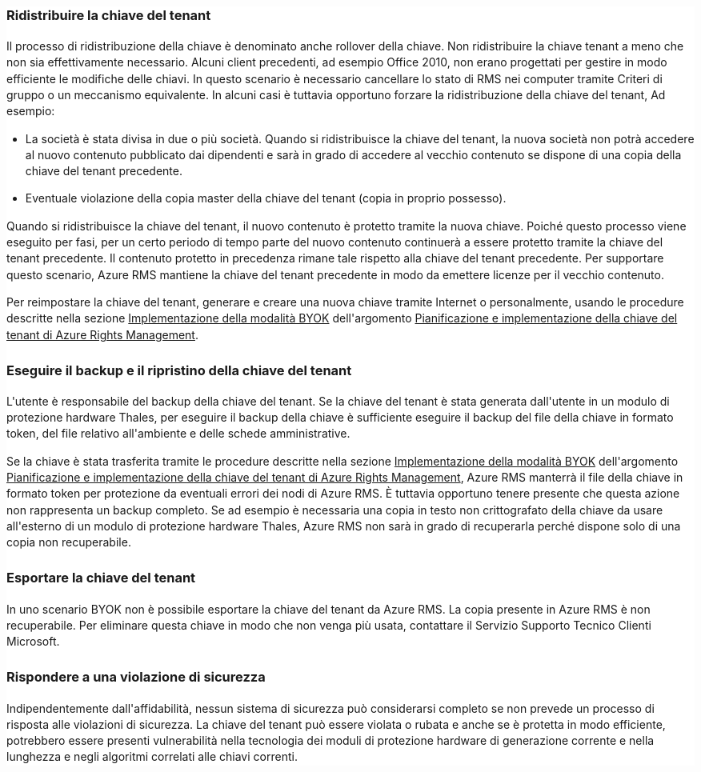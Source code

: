 ### <a name="BKMK_BYOKRekey"></a>Ridistribuire la chiave del tenant
Il processo di ridistribuzione della chiave è denominato anche rollover della chiave. Non ridistribuire la chiave tenant a meno che non sia effettivamente necessario. Alcuni client precedenti, ad esempio Office 2010, non erano progettati per gestire in modo efficiente le modifiche delle chiavi. In questo scenario è necessario cancellare lo stato di RMS nei computer tramite Criteri di gruppo o un meccanismo equivalente. In alcuni casi è tuttavia opportuno forzare la ridistribuzione della chiave del tenant, Ad esempio:

-   La società è stata divisa in due o più società. Quando si ridistribuisce la chiave del tenant, la nuova società non potrà accedere al nuovo contenuto pubblicato dai dipendenti e sarà in grado di accedere al vecchio contenuto se dispone di una copia della chiave del tenant precedente.

-   Eventuale violazione della copia master della chiave del tenant (copia in proprio possesso).

Quando si ridistribuisce la chiave del tenant, il nuovo contenuto è protetto tramite la nuova chiave. Poiché questo processo viene eseguito per fasi, per un certo periodo di tempo parte del nuovo contenuto continuerà a essere protetto tramite la chiave del tenant precedente. Il contenuto protetto in precedenza rimane tale rispetto alla chiave del tenant precedente. Per supportare questo scenario, Azure RMS mantiene la chiave del tenant precedente in modo da emettere licenze per il vecchio contenuto.

Per reimpostare la chiave del tenant, generare e creare una nuova chiave tramite Internet o personalmente, usando le procedure descritte nella sezione [Implementazione della modalità BYOK](../Topic/Planning_and_Implementing_Your_Azure_Rights_Management_Tenant_Key.md#BKMK_ImplementBYOK) dell'argomento [Pianificazione e implementazione della chiave del tenant di Azure Rights Management](../Topic/Planning_and_Implementing_Your_Azure_Rights_Management_Tenant_Key.md).

### <a name="BKMK_BYOKBackup"></a>Eseguire il backup e il ripristino della chiave del tenant
L'utente è responsabile del backup della chiave del tenant. Se la chiave del tenant è stata generata dall'utente in un modulo di protezione hardware Thales, per eseguire il backup della chiave è sufficiente eseguire il backup del file della chiave in formato token, del file relativo all'ambiente e delle schede amministrative.

Se la chiave è stata trasferita tramite le procedure descritte nella sezione [Implementazione della modalità BYOK](../Topic/Planning_and_Implementing_Your_Azure_Rights_Management_Tenant_Key.md#BKMK_ImplementBYOK) dell'argomento [Pianificazione e implementazione della chiave del tenant di Azure Rights Management](../Topic/Planning_and_Implementing_Your_Azure_Rights_Management_Tenant_Key.md), Azure RMS manterrà il file della chiave in formato token per protezione da eventuali errori dei nodi di Azure RMS. È tuttavia opportuno tenere presente che questa azione non rappresenta un backup completo. Se ad esempio è necessaria una copia in testo non crittografato della chiave da usare all'esterno di un modulo di protezione hardware Thales, Azure RMS non sarà in grado di recuperarla perché dispone solo di una copia non recuperabile.

### <a name="BKMK_BYOKExport"></a>Esportare la chiave del tenant
In uno scenario BYOK non è possibile esportare la chiave del tenant da Azure RMS. La copia presente in Azure RMS è non recuperabile. Per eliminare questa chiave in modo che non venga più usata, contattare il Servizio Supporto Tecnico Clienti Microsoft.

### <a name="BKMK_BYOKBreach"></a>Rispondere a una violazione di sicurezza
Indipendentemente dall'affidabilità, nessun sistema di sicurezza può considerarsi completo se non prevede un processo di risposta alle violazioni di sicurezza. La chiave del tenant può essere violata o rubata e anche se è protetta in modo efficiente, potrebbero essere presenti vulnerabilità nella tecnologia dei moduli di protezione hardware di generazione corrente e nella lunghezza e negli algoritmi correlati alle chiavi correnti.
